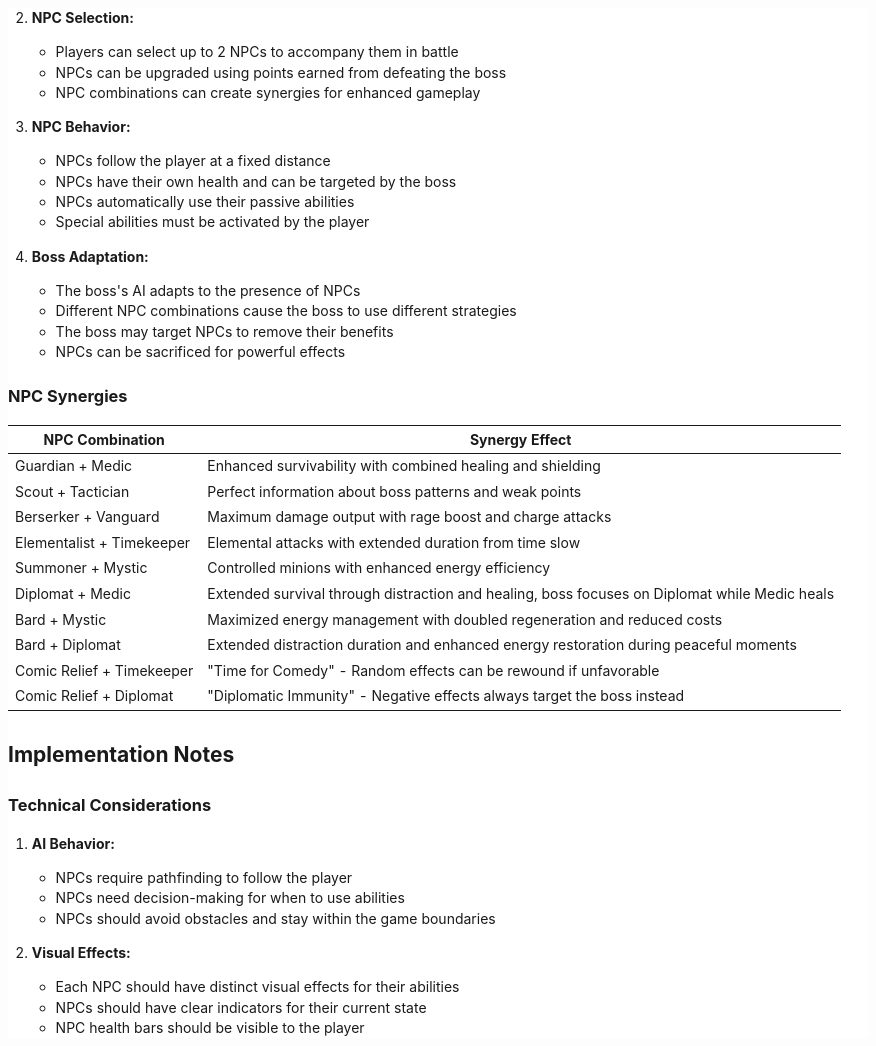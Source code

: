 2. **NPC Selection:**
   - Players can select up to 2 NPCs to accompany them in battle
   - NPCs can be upgraded using points earned from defeating the boss
   - NPC combinations can create synergies for enhanced gameplay

3. **NPC Behavior:**
   - NPCs follow the player at a fixed distance
   - NPCs have their own health and can be targeted by the boss
   - NPCs automatically use their passive abilities
   - Special abilities must be activated by the player

4. **Boss Adaptation:**
   - The boss's AI adapts to the presence of NPCs
   - Different NPC combinations cause the boss to use different strategies
   - The boss may target NPCs to remove their benefits
   - NPCs can be sacrificed for powerful effects

### NPC Synergies

| NPC Combination | Synergy Effect |
|-----------------|----------------|
| Guardian + Medic | Enhanced survivability with combined healing and shielding |
| Scout + Tactician | Perfect information about boss patterns and weak points |
| Berserker + Vanguard | Maximum damage output with rage boost and charge attacks |
| Elementalist + Timekeeper | Elemental attacks with extended duration from time slow |
| Summoner + Mystic | Controlled minions with enhanced energy efficiency |
| Diplomat + Medic | Extended survival through distraction and healing, boss focuses on Diplomat while Medic heals |
| Bard + Mystic | Maximized energy management with doubled regeneration and reduced costs |
| Bard + Diplomat | Extended distraction duration and enhanced energy restoration during peaceful moments |
| Comic Relief + Timekeeper | "Time for Comedy" - Random effects can be rewound if unfavorable |
| Comic Relief + Diplomat | "Diplomatic Immunity" - Negative effects always target the boss instead |

## Implementation Notes

### Technical Considerations

1. **AI Behavior:**
   - NPCs require pathfinding to follow the player
   - NPCs need decision-making for when to use abilities
   - NPCs should avoid obstacles and stay within the game boundaries

2. **Visual Effects:**
   - Each NPC should have distinct visual effects for their abilities
   - NPCs should have clear indicators for their current state
   - NPC health bars should be visible to the player
